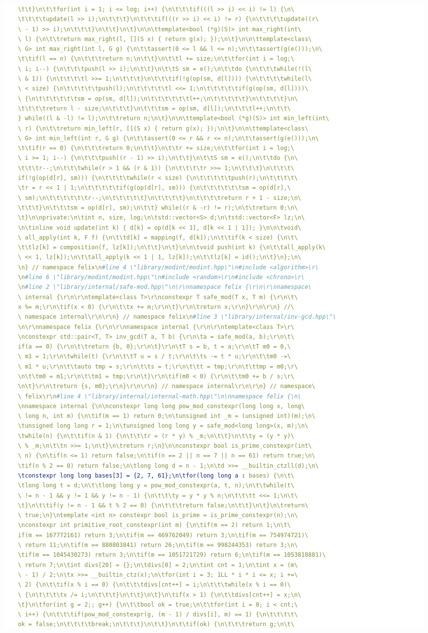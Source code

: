 ```yaml
    \t\t}\n\t\tfor(int i = 1; i <= log; i++) {\n\t\t\tif(((l >> i) << i) != l) {\n\
    \t\t\t\tupdate(l >> i);\n\t\t\t}\n\t\t\tif(((r >> i) << i) != r) {\n\t\t\t\tupdate((r\
    \ - 1) >> i);\n\t\t\t}\n\t\t}\n\t}\n\n\ttemplate<bool (*g)(S)> int max_right(int\
    \ l) {\n\t\treturn max_right(l, [](S x) { return g(x); });\n\t}\n\n\ttemplate<class\
    \ G> int max_right(int l, G g) {\n\t\tassert(0 <= l && l <= n);\n\t\tassert(g(e()));\n\
    \t\tif(l == n) {\n\t\t\treturn n;\n\t\t}\n\t\tl += size;\n\t\tfor(int i = log;\
    \ i; i--) {\n\t\t\tpush(l >> i);\n\t\t}\n\t\tS sm = e();\n\t\tdo {\n\t\t\twhile(!(l\
    \ & 1)) {\n\t\t\t\tl >>= 1;\n\t\t\t}\n\t\t\tif(!g(op(sm, d[l]))) {\n\t\t\t\twhile(l\
    \ < size) {\n\t\t\t\t\tpush(l);\n\t\t\t\t\tl <<= 1;\n\t\t\t\t\tif(g(op(sm, d[l])))\
    \ {\n\t\t\t\t\t\tsm = op(sm, d[l]);\n\t\t\t\t\t\tl++;\n\t\t\t\t\t}\n\t\t\t\t}\n\
    \t\t\t\treturn l - size;\n\t\t\t}\n\t\t\tsm = op(sm, d[l]);\n\t\t\tl++;\n\t\t\
    } while((l & -l) != l);\n\t\treturn n;\n\t}\n\n\ttemplate<bool (*g)(S)> int min_left(int\
    \ r) {\n\t\treturn min_left(r, [](S x) { return g(x); });\n\t}\n\n\ttemplate<class\
    \ G> int min_left(int r, G g) {\n\t\tassert(0 <= r && r <= n);\n\t\tassert(g(e()));\n\
    \t\tif(r == 0) {\n\t\t\treturn 0;\n\t\t}\n\t\tr += size;\n\t\tfor(int i = log;\
    \ i >= 1; i--) {\n\t\t\tpush((r - 1) >> i);\n\t\t}\n\t\tS sm = e();\n\t\tdo {\n\
    \t\t\tr--;\n\t\t\twhile(r > 1 && (r & 1)) {\n\t\t\t\tr >>= 1;\n\t\t\t}\n\t\t\t\
    if(!g(op(d[r], sm))) {\n\t\t\t\twhile(r < size) {\n\t\t\t\t\tpush(r);\n\t\t\t\t\
    \tr = r << 1 | 1;\n\t\t\t\t\tif(g(op(d[r], sm))) {\n\t\t\t\t\t\tsm = op(d[r],\
    \ sm);\n\t\t\t\t\t\tr--;\n\t\t\t\t\t}\n\t\t\t\t}\n\t\t\t\treturn r + 1 - size;\n\
    \t\t\t}\n\t\t\tsm = op(d[r], sm);\n\t\t} while((r & -r) != r);\n\t\treturn 0;\n\
    \t}\n\nprivate:\n\tint n, size, log;\n\tstd::vector<S> d;\n\tstd::vector<F> lz;\n\
    \n\tinline void update(int k) { d[k] = op(d[k << 1], d[k << 1 | 1]); }\n\n\tvoid\
    \ all_apply(int k, F f) {\n\t\td[k] = mapping(f, d[k]);\n\t\tif(k < size) {\n\t\
    \t\tlz[k] = composition(f, lz[k]);\n\t\t}\n\t}\n\n\tvoid push(int k) {\n\t\tall_apply(k\
    \ << 1, lz[k]);\n\t\tall_apply(k << 1 | 1, lz[k]);\n\t\tlz[k] = id();\n\t}\n};\n\
    \n} // namespace felix\n#line 4 \"library/modint/modint.hpp\"\n#include <algorithm>\r\
    \n#line 6 \"library/modint/modint.hpp\"\n#include <random>\r\n#include <chrono>\r\
    \n#line 2 \"library/internal/safe-mod.hpp\"\n\r\nnamespace felix {\r\n\r\nnamespace\
    \ internal {\r\n\r\ntemplate<class T>\r\nconstexpr T safe_mod(T x, T m) {\r\n\t\
    x %= m;\r\n\tif(x < 0) {\r\n\t\tx += m;\r\n\t}\r\n\treturn x;\r\n}\r\n\r\n} //\
    \ namespace internal\r\n\r\n} // namespace felix\n#line 3 \"library/internal/inv-gcd.hpp\"\
    \n\r\nnamespace felix {\r\n\r\nnamespace internal {\r\n\r\ntemplate<class T>\r\
    \nconstexpr std::pair<T, T> inv_gcd(T a, T b) {\r\n\ta = safe_mod(a, b);\r\n\t\
    if(a == 0) {\r\n\t\treturn {b, 0};\r\n\t}\r\n\tT s = b, t = a;\r\n\tT m0 = 0,\
    \ m1 = 1;\r\n\twhile(t) {\r\n\t\tT u = s / t;\r\n\t\ts -= t * u;\r\n\t\tm0 -=\
    \ m1 * u;\r\n\t\tauto tmp = s;\r\n\t\ts = t;\r\n\t\tt = tmp;\r\n\t\ttmp = m0;\r\
    \n\t\tm0 = m1;\r\n\t\tm1 = tmp;\r\n\t}\r\n\tif(m0 < 0) {\r\n\t\tm0 += b / s;\r\
    \n\t}\r\n\treturn {s, m0};\r\n}\r\n\r\n} // namespace internal\r\n\r\n} // namespace\
    \ felix\r\n#line 4 \"library/internal/internal-math.hpp\"\n\nnamespace felix {\n\
    \nnamespace internal {\n\nconstexpr long long pow_mod_constexpr(long long x, long\
    \ long n, int m) {\n\tif(m == 1) return 0;\n\tunsigned int _m = (unsigned int)(m);\n\
    \tunsigned long long r = 1;\n\tunsigned long long y = safe_mod<long long>(x, m);\n\
    \twhile(n) {\n\t\tif(n & 1) {\n\t\t\tr = (r * y) % _m;\n\t\t}\n\t\ty = (y * y)\
    \ % _m;\n\t\tn >>= 1;\n\t}\n\treturn r;\n}\n\nconstexpr bool is_prime_constexpr(int\
    \ n) {\n\tif(n <= 1) return false;\n\tif(n == 2 || n == 7 || n == 61) return true;\n\
    \tif(n % 2 == 0) return false;\n\tlong long d = n - 1;\n\td >>= __builtin_ctzll(d);\n\
    \tconstexpr long long bases[3] = {2, 7, 61};\n\tfor(long long a : bases) {\n\t\
    \tlong long t = d;\n\t\tlong long y = pow_mod_constexpr(a, t, n);\n\t\twhile(t\
    \ != n - 1 && y != 1 && y != n - 1) {\n\t\t\ty = y * y % n;\n\t\t\tt <<= 1;\n\t\
    \t}\n\t\tif(y != n - 1 && t % 2 == 0) {\n\t\t\treturn false;\n\t\t}\n\t}\n\treturn\
    \ true;\n}\ntemplate <int n> constexpr bool is_prime = is_prime_constexpr(n);\n\
    \nconstexpr int primitive_root_constexpr(int m) {\n\tif(m == 2) return 1;\n\t\
    if(m == 167772161) return 3;\n\tif(m == 469762049) return 3;\n\tif(m == 754974721)\
    \ return 11;\n\tif(m == 880803841) return 26;\n\tif(m == 998244353) return 3;\n\
    \tif(m == 1045430273) return 3;\n\tif(m == 1051721729) return 6;\n\tif(m == 1053818881)\
    \ return 7;\n\tint divs[20] = {};\n\tdivs[0] = 2;\n\tint cnt = 1;\n\tint x = (m\
    \ - 1) / 2;\n\tx >>= __builtin_ctz(x);\n\tfor(int i = 3; 1LL * i * i <= x; i +=\
    \ 2) {\n\t\tif(x % i == 0) {\n\t\t\tdivs[cnt++] = i;\n\t\t\twhile(x % i == 0)\
    \ {\n\t\t\t\tx /= i;\n\t\t\t}\n\t\t}\n\t}\n\tif(x > 1) {\n\t\tdivs[cnt++] = x;\n\
    \t}\n\tfor(int g = 2;; g++) {\n\t\tbool ok = true;\n\t\tfor(int i = 0; i < cnt;\
    \ i++) {\n\t\t\tif(pow_mod_constexpr(g, (m - 1) / divs[i], m) == 1) {\n\t\t\t\t\
    ok = false;\n\t\t\t\tbreak;\n\t\t\t}\n\t\t}\n\t\tif(ok) {\n\t\t\treturn g;\n\t\
```